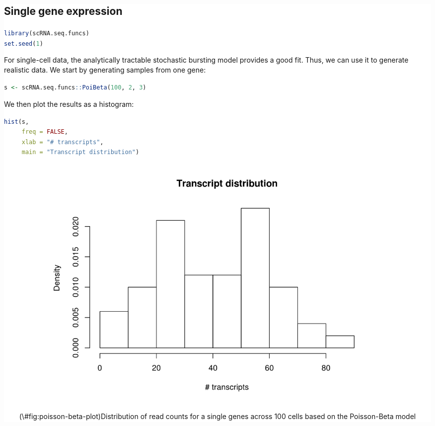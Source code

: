 ## Single gene expression


```r
library(scRNA.seq.funcs)
set.seed(1)
```

For single-cell data, the analytically tractable stochastic bursting
model provides a good fit. Thus, we can use it to generate realistic
data. We start by generating samples from one gene:

```r
s <- scRNA.seq.funcs::PoiBeta(100, 2, 3)
```

We then plot the results as a histogram:

```r
hist(s,
     freq = FALSE,
     xlab = "# transcripts",
     main = "Transcript distribution")
```

<div class="figure" style="text-align: center">
<img src="19-de-intro_files/figure-html/poisson-beta-plot-1.png" alt="(\#fig:poisson-beta-plot)Distribution of read counts for a single genes across 100 cells based on the Poisson-Beta model" width="672" />
<p class="caption">(\#fig:poisson-beta-plot)Distribution of read counts for a single genes across 100 cells based on the Poisson-Beta model</p>
</div>
